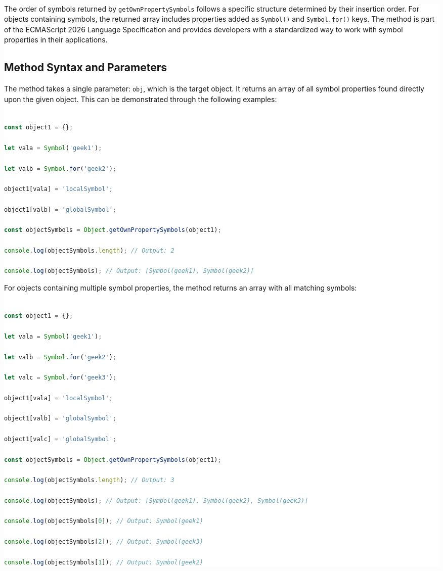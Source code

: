 The order of symbols returned by `getOwnPropertySymbols` follows a specific structure determined by their insertion order. For objects containing symbols, the returned array includes properties added as `Symbol()` and `Symbol.for()` keys. The method is part of the ECMAScript 2026 Language Specification and provides developers with a standardized way to work with symbol properties in their applications.


## Method Syntax and Parameters

The method takes a single parameter: `obj`, which is the target object. It returns an array of all symbol properties found directly upon the given object. This can be demonstrated through the following examples:

```javascript

const object1 = {};

let vala = Symbol('geek1');

let valb = Symbol.for('geek2');

object1[vala] = 'localSymbol';

object1[valb] = 'globalSymbol';

const objectSymbols = Object.getOwnPropertySymbols(object1);

console.log(objectSymbols.length); // Output: 2

console.log(objectSymbols); // Output: [Symbol(geek1), Symbol(geek2)]

```

For objects containing multiple symbol properties, the method returns an array with all matching symbols:

```javascript

const object1 = {};

let vala = Symbol('geek1');

let valb = Symbol.for('geek2');

let valc = Symbol.for('geek3');

object1[vala] = 'localSymbol';

object1[valb] = 'globalSymbol';

object1[valc] = 'globalSymbol';

const objectSymbols = Object.getOwnPropertySymbols(object1);

console.log(objectSymbols.length); // Output: 3

console.log(objectSymbols); // Output: [Symbol(geek1), Symbol(geek2), Symbol(geek3)]

console.log(objectSymbols[0]); // Output: Symbol(geek1)

console.log(objectSymbols[2]); // Output: Symbol(geek3)

console.log(objectSymbols[1]); // Output: Symbol(geek2)

```
